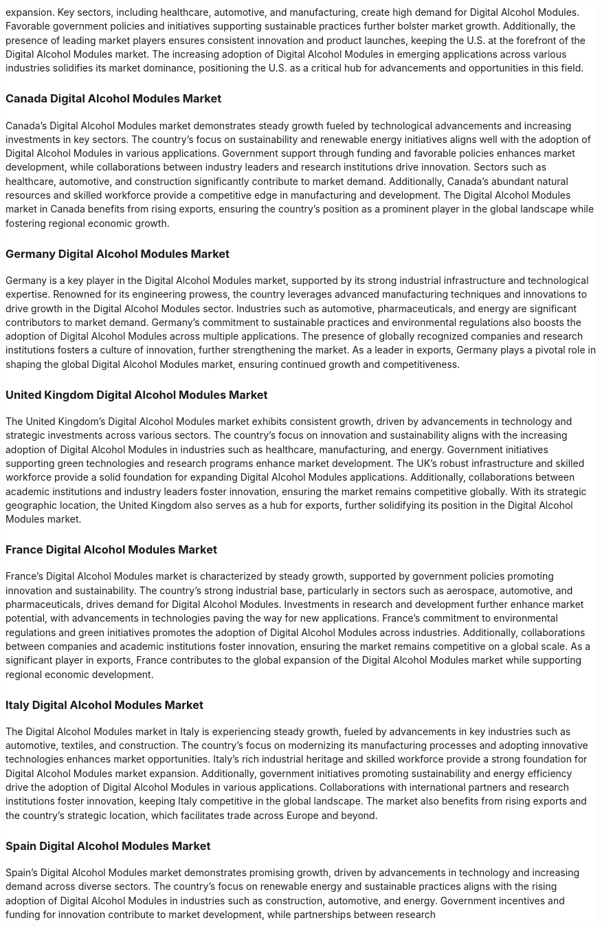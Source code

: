 expansion. Key sectors, including healthcare, automotive, and manufacturing, create high demand for Digital Alcohol Modules. Favorable government policies and initiatives supporting sustainable practices further bolster market growth. Additionally, the presence of leading market players ensures consistent innovation and product launches, keeping the U.S. at the forefront of the Digital Alcohol Modules market. The increasing adoption of Digital Alcohol Modules in emerging applications across various industries solidifies its market dominance, positioning the U.S. as a critical hub for advancements and opportunities in this field.</p><h3>Canada Digital Alcohol Modules Market</h3><p>Canada&rsquo;s Digital Alcohol Modules market demonstrates steady growth fueled by technological advancements and increasing investments in key sectors. The country&rsquo;s focus on sustainability and renewable energy initiatives aligns well with the adoption of Digital Alcohol Modules in various applications. Government support through funding and favorable policies enhances market development, while collaborations between industry leaders and research institutions drive innovation. Sectors such as healthcare, automotive, and construction significantly contribute to market demand. Additionally, Canada&rsquo;s abundant natural resources and skilled workforce provide a competitive edge in manufacturing and development. The Digital Alcohol Modules market in Canada benefits from rising exports, ensuring the country&rsquo;s position as a prominent player in the global landscape while fostering regional economic growth.</p><h3>Germany Digital Alcohol Modules Market</h3><p>Germany is a key player in the Digital Alcohol Modules market, supported by its strong industrial infrastructure and technological expertise. Renowned for its engineering prowess, the country leverages advanced manufacturing techniques and innovations to drive growth in the Digital Alcohol Modules sector. Industries such as automotive, pharmaceuticals, and energy are significant contributors to market demand. Germany&rsquo;s commitment to sustainable practices and environmental regulations also boosts the adoption of Digital Alcohol Modules across multiple applications. The presence of globally recognized companies and research institutions fosters a culture of innovation, further strengthening the market. As a leader in exports, Germany plays a pivotal role in shaping the global Digital Alcohol Modules market, ensuring continued growth and competitiveness.</p><h3>United Kingdom Digital Alcohol Modules Market</h3><p>The United Kingdom&rsquo;s Digital Alcohol Modules market exhibits consistent growth, driven by advancements in technology and strategic investments across various sectors. The country&rsquo;s focus on innovation and sustainability aligns with the increasing adoption of Digital Alcohol Modules in industries such as healthcare, manufacturing, and energy. Government initiatives supporting green technologies and research programs enhance market development. The UK&rsquo;s robust infrastructure and skilled workforce provide a solid foundation for expanding Digital Alcohol Modules applications. Additionally, collaborations between academic institutions and industry leaders foster innovation, ensuring the market remains competitive globally. With its strategic geographic location, the United Kingdom also serves as a hub for exports, further solidifying its position in the Digital Alcohol Modules market.</p><h3>France Digital Alcohol Modules Market</h3><p>France&rsquo;s Digital Alcohol Modules market is characterized by steady growth, supported by government policies promoting innovation and sustainability. The country&rsquo;s strong industrial base, particularly in sectors such as aerospace, automotive, and pharmaceuticals, drives demand for Digital Alcohol Modules. Investments in research and development further enhance market potential, with advancements in technologies paving the way for new applications. France&rsquo;s commitment to environmental regulations and green initiatives promotes the adoption of Digital Alcohol Modules across industries. Additionally, collaborations between companies and academic institutions foster innovation, ensuring the market remains competitive on a global scale. As a significant player in exports, France contributes to the global expansion of the Digital Alcohol Modules market while supporting regional economic development.</p><h3>Italy Digital Alcohol Modules Market</h3><p>The Digital Alcohol Modules market in Italy is experiencing steady growth, fueled by advancements in key industries such as automotive, textiles, and construction. The country&rsquo;s focus on modernizing its manufacturing processes and adopting innovative technologies enhances market opportunities. Italy&rsquo;s rich industrial heritage and skilled workforce provide a strong foundation for Digital Alcohol Modules market expansion. Additionally, government initiatives promoting sustainability and energy efficiency drive the adoption of Digital Alcohol Modules in various applications. Collaborations with international partners and research institutions foster innovation, keeping Italy competitive in the global landscape. The market also benefits from rising exports and the country&rsquo;s strategic location, which facilitates trade across Europe and beyond.</p><h3>Spain Digital Alcohol Modules Market</h3><p>Spain&rsquo;s Digital Alcohol Modules market demonstrates promising growth, driven by advancements in technology and increasing demand across diverse sectors. The country&rsquo;s focus on renewable energy and sustainable practices aligns with the rising adoption of Digital Alcohol Modules in industries such as construction, automotive, and energy. Government incentives and funding for innovation contribute to market development, while partnerships between research